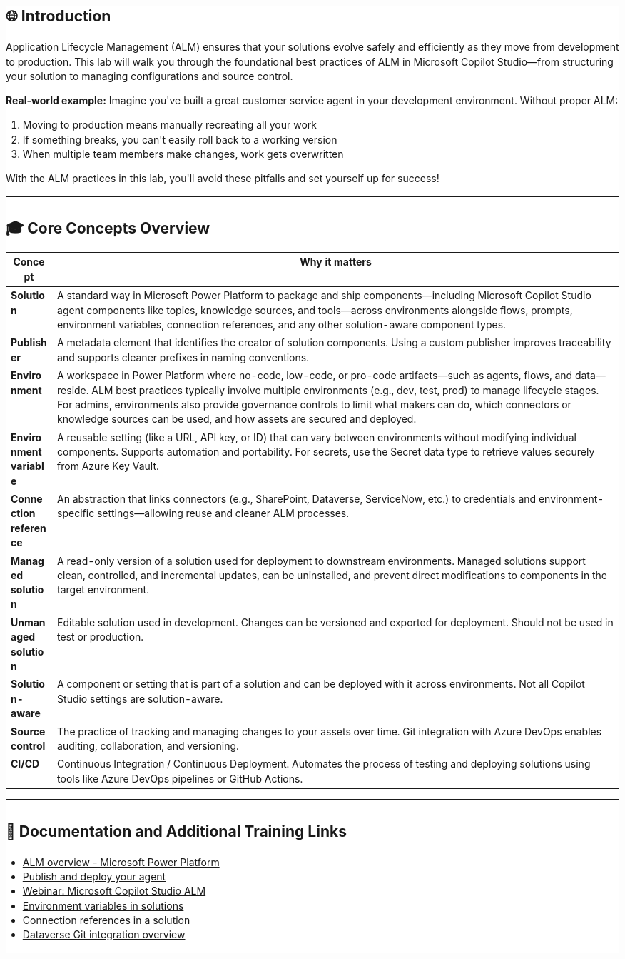 
## 🌐 Introduction

Application Lifecycle Management (ALM) ensures that your solutions evolve safely and efficiently as they move from development to production. This lab will walk you through the foundational best practices of ALM in Microsoft Copilot Studio—from structuring your solution to managing configurations and source control.

**Real-world example:** Imagine you've built a great customer service agent in your development environment. Without proper ALM:
1. Moving to production means manually recreating all your work
2. If something breaks, you can't easily roll back to a working version
3. When multiple team members make changes, work gets overwritten

With the ALM practices in this lab, you'll avoid these pitfalls and set yourself up for success!

---

## 🎓 Core Concepts Overview

| Concept | Why it matters |
|---------|----------------|
| **Solution** | A standard way in Microsoft Power Platform to package and ship components—including Microsoft Copilot Studio agent components like topics, knowledge sources, and tools—across environments alongside flows, prompts, environment variables, connection references, and any other solution-aware component types. |
| **Publisher** | A metadata element that identifies the creator of solution components. Using a custom publisher improves traceability and supports cleaner prefixes in naming conventions. |
| **Environment** | A workspace in Power Platform where no-code, low-code, or pro-code artifacts—such as agents, flows, and data—reside. ALM best practices typically involve multiple environments (e.g., dev, test, prod) to manage lifecycle stages. For admins, environments also provide governance controls to limit what makers can do, which connectors or knowledge sources can be used, and how assets are secured and deployed. |
| **Environment variable** | A reusable setting (like a URL, API key, or ID) that can vary between environments without modifying individual components. Supports automation and portability. For secrets, use the Secret data type to retrieve values securely from Azure Key Vault. |
| **Connection reference** | An abstraction that links connectors (e.g., SharePoint, Dataverse, ServiceNow, etc.) to credentials and environment-specific settings—allowing reuse and cleaner ALM processes. |
| **Managed solution** | A read-only version of a solution used for deployment to downstream environments. Managed solutions support clean, controlled, and incremental updates, can be uninstalled, and prevent direct modifications to components in the target environment. |
| **Unmanaged solution** | Editable solution used in development. Changes can be versioned and exported for deployment. Should not be used in test or production. |
| **Solution-aware** | A component or setting that is part of a solution and can be deployed with it across environments. Not all Copilot Studio settings are solution-aware. |
| **Source control** | The practice of tracking and managing changes to your assets over time. Git integration with Azure DevOps enables auditing, collaboration, and versioning. |
| **CI/CD** | Continuous Integration / Continuous Deployment. Automates the process of testing and deploying solutions using tools like Azure DevOps pipelines or GitHub Actions. |                                                                                          

---

## 📄 Documentation and Additional Training Links

* [ALM overview - Microsoft Power Platform](https://learn.microsoft.com/power-platform/alm/alm-overview)
* [Publish and deploy your agent](https://learn.microsoft.com/copilot-studio/publish-deploy)
* [Webinar: Microsoft Copilot Studio ALM](https://aka.ms/MCSALMWebinar)
* [Environment variables in solutions](https://learn.microsoft.com/power-apps/maker/data-platform/environmentvariables)
* [Connection references in a solution](https://learn.microsoft.com/power-apps/maker/data-platform/create-connection-reference)
* [Dataverse Git integration overview](https://learn.microsoft.com/power-platform/alm/git-version-control)

---